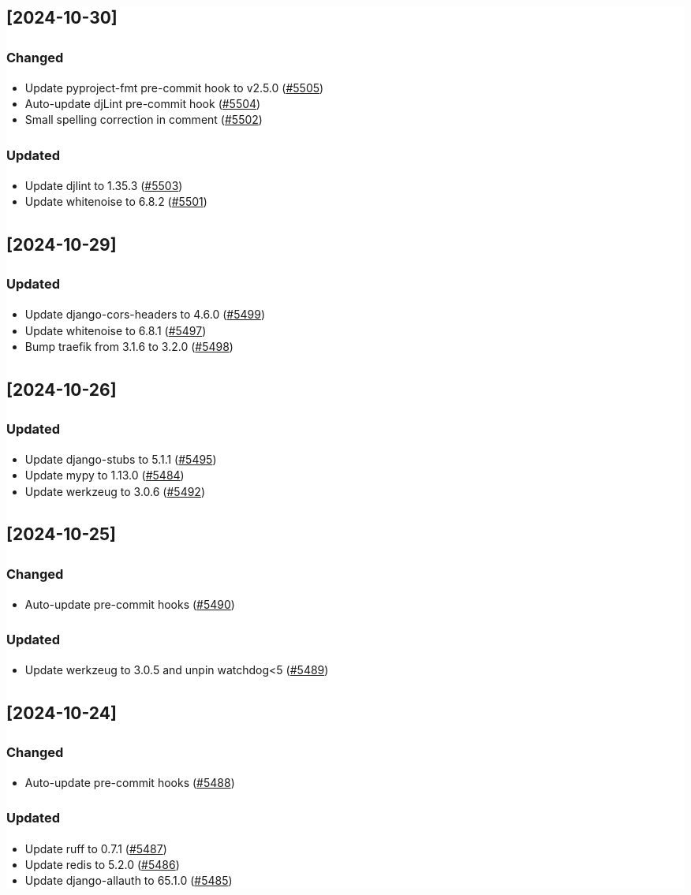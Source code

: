 ## [2024-10-30]
### Changed
- Update pyproject-fmt pre-commit hook to v2.5.0 ([#5505](https://api.github.com/repos/cookiecutter/cookiecutter-django/pulls/5505))
- Auto-update djLint pre-commit hook ([#5504](https://api.github.com/repos/cookiecutter/cookiecutter-django/pulls/5504))
- Small spelling correction in comment ([#5502](https://api.github.com/repos/cookiecutter/cookiecutter-django/pulls/5502))
### Updated
- Update djlint to 1.35.3 ([#5503](https://api.github.com/repos/cookiecutter/cookiecutter-django/pulls/5503))
- Update whitenoise to 6.8.2 ([#5501](https://api.github.com/repos/cookiecutter/cookiecutter-django/pulls/5501))

## [2024-10-29]
### Updated
- Update django-cors-headers to 4.6.0 ([#5499](https://api.github.com/repos/cookiecutter/cookiecutter-django/pulls/5499))
- Update whitenoise to 6.8.1 ([#5497](https://api.github.com/repos/cookiecutter/cookiecutter-django/pulls/5497))
- Bump traefik from 3.1.6 to 3.2.0 ([#5498](https://api.github.com/repos/cookiecutter/cookiecutter-django/pulls/5498))

## [2024-10-26]
### Updated
- Update django-stubs to 5.1.1 ([#5495](https://api.github.com/repos/cookiecutter/cookiecutter-django/pulls/5495))
- Update mypy to 1.13.0 ([#5484](https://api.github.com/repos/cookiecutter/cookiecutter-django/pulls/5484))
- Update werkzeug to 3.0.6 ([#5492](https://api.github.com/repos/cookiecutter/cookiecutter-django/pulls/5492))

## [2024-10-25]
### Changed
- Auto-update pre-commit hooks ([#5490](https://api.github.com/repos/cookiecutter/cookiecutter-django/pulls/5490))
### Updated
- Update werkzeug to 3.0.5 and unpin watchdog&lt;5 ([#5489](https://api.github.com/repos/cookiecutter/cookiecutter-django/pulls/5489))

## [2024-10-24]
### Changed
- Auto-update pre-commit hooks ([#5488](https://api.github.com/repos/cookiecutter/cookiecutter-django/pulls/5488))
### Updated
- Update ruff to 0.7.1 ([#5487](https://api.github.com/repos/cookiecutter/cookiecutter-django/pulls/5487))
- Update redis to 5.2.0 ([#5486](https://api.github.com/repos/cookiecutter/cookiecutter-django/pulls/5486))
- Update django-allauth to 65.1.0 ([#5485](https://api.github.com/repos/cookiecutter/cookiecutter-django/pulls/5485))
